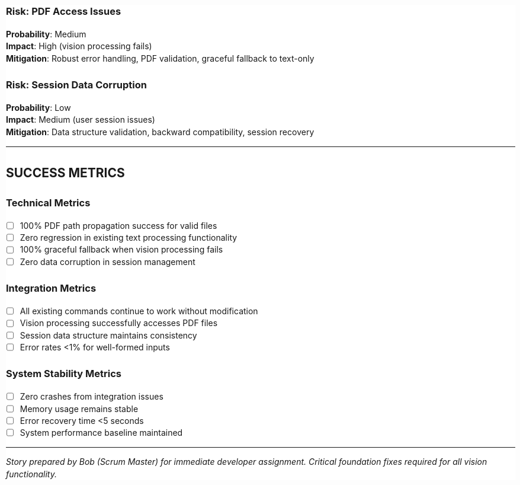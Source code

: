 ### Risk: PDF Access Issues
**Probability**: Medium  
**Impact**: High (vision processing fails)  
**Mitigation**: Robust error handling, PDF validation, graceful fallback to text-only

### Risk: Session Data Corruption
**Probability**: Low  
**Impact**: Medium (user session issues)  
**Mitigation**: Data structure validation, backward compatibility, session recovery

---

## SUCCESS METRICS

### Technical Metrics
- [ ] 100% PDF path propagation success for valid files
- [ ] Zero regression in existing text processing functionality
- [ ] 100% graceful fallback when vision processing fails
- [ ] Zero data corruption in session management

### Integration Metrics
- [ ] All existing commands continue to work without modification
- [ ] Vision processing successfully accesses PDF files
- [ ] Session data structure maintains consistency
- [ ] Error rates <1% for well-formed inputs

### System Stability Metrics
- [ ] Zero crashes from integration issues
- [ ] Memory usage remains stable
- [ ] Error recovery time <5 seconds
- [ ] System performance baseline maintained

---

*Story prepared by Bob (Scrum Master) for immediate developer assignment. Critical foundation fixes required for all vision functionality.*